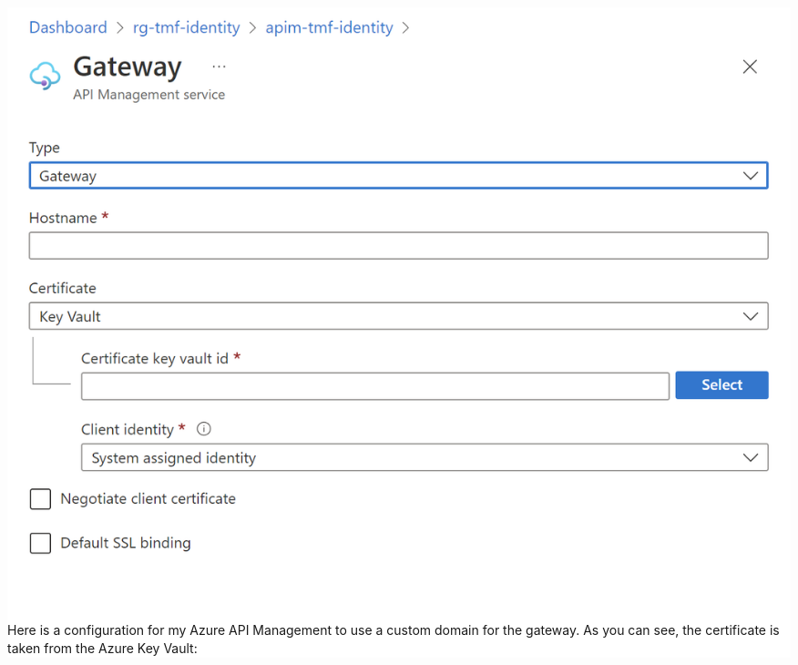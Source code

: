 <img src="/images/devisland/article87/assets/azure-hints-02-apim-with-front-door-and-custom-domain-10.PNG?raw=true" alt="Image not found"/>
</p>


Here is a configuration for my Azure API Management to use a custom domain for the gateway. As you can see, the certificate is taken from the Azure Key Vault:

<p align="center">